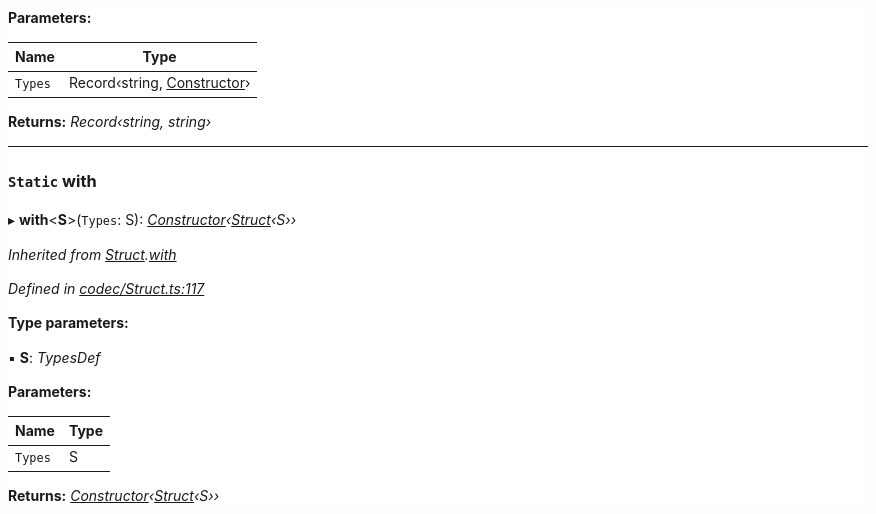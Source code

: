 **Parameters:**

Name | Type |
------ | ------ |
`Types` | Record‹string, [Constructor](_types_.constructor.md)› |

**Returns:** *Record‹string, string›*

___

### `Static` with

▸ **with**<**S**>(`Types`: S): *[Constructor](_types_.constructor.md)‹[Struct](../classes/_codec_struct_.struct.md)‹S››*

*Inherited from [Struct](../classes/_codec_struct_.struct.md).[with](../classes/_codec_struct_.struct.md#static-with)*

*Defined in [codec/Struct.ts:117](https://github.com/polkadot-js/api/blob/e7f488e/packages/types/src/codec/Struct.ts#L117)*

**Type parameters:**

▪ **S**: *TypesDef*

**Parameters:**

Name | Type |
------ | ------ |
`Types` | S |

**Returns:** *[Constructor](_types_.constructor.md)‹[Struct](../classes/_codec_struct_.struct.md)‹S››*
